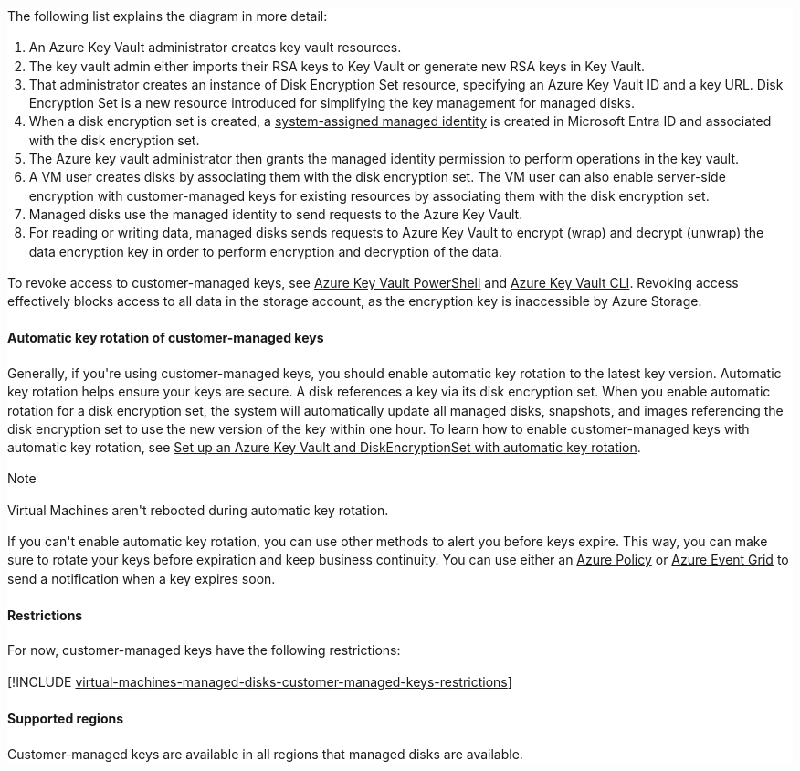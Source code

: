 The following list explains the diagram in more detail:

1. An Azure Key Vault administrator creates key vault resources.
1. The key vault admin either imports their RSA keys to Key Vault or generate new RSA keys in Key Vault.
1. That administrator creates an instance of Disk Encryption Set resource, specifying an Azure Key Vault ID and a key URL. Disk Encryption Set is a new resource introduced for simplifying the key management for managed disks. 
1. When a disk encryption set is created, a [system-assigned managed identity](/entra/identity/managed-identities-azure-resources/overview) is created in Microsoft Entra ID and associated with the disk encryption set. 
1. The Azure key vault administrator then grants the managed identity permission to perform operations in the key vault.
1. A VM user creates disks by associating them with the disk encryption set. The VM user can also enable server-side encryption with customer-managed keys for existing resources by associating them with the disk encryption set. 
1. Managed disks use the managed identity to send requests to the Azure Key Vault.
1. For reading or writing data, managed disks sends requests to Azure Key Vault to encrypt (wrap) and decrypt (unwrap) the data encryption key in order to perform encryption and decryption of the data. 

To revoke access to customer-managed keys, see [Azure Key Vault PowerShell](/powershell/module/az.keyvault/) and [Azure Key Vault CLI](/cli/azure/keyvault). Revoking access effectively blocks access to all data in the storage account, as the encryption key is inaccessible by Azure Storage.

#### Automatic key rotation of customer-managed keys

Generally, if you're using customer-managed keys, you should enable automatic key rotation to the latest key version. Automatic key rotation helps ensure your keys are secure. A disk references a key via its disk encryption set. When you enable automatic rotation for a disk encryption set, the system will automatically update all managed disks, snapshots, and images referencing the disk encryption set to use the new version of the key within one hour. To learn how to enable customer-managed keys with automatic key rotation, see [Set up an Azure Key Vault and DiskEncryptionSet with automatic key rotation](windows/disks-enable-customer-managed-keys-powershell.md#set-up-an-azure-key-vault-and-diskencryptionset-with-automatic-key-rotation).

> [!NOTE]
> Virtual Machines aren't rebooted during automatic key rotation.

If you can't enable automatic key rotation, you can use other methods to alert you before keys expire. This way, you can make sure to rotate your keys before expiration and keep business continuity. You can use either an [Azure Policy](/azure/key-vault/general/azure-policy) or [Azure Event Grid](/azure/event-grid/event-schema-key-vault) to send a notification when a key expires soon.

#### Restrictions

For now, customer-managed keys have the following restrictions:

[!INCLUDE [virtual-machines-managed-disks-customer-managed-keys-restrictions](./includes/virtual-machines-managed-disks-customer-managed-keys-restrictions.md)]

#### Supported regions

Customer-managed keys are available in all regions that managed disks are available.
